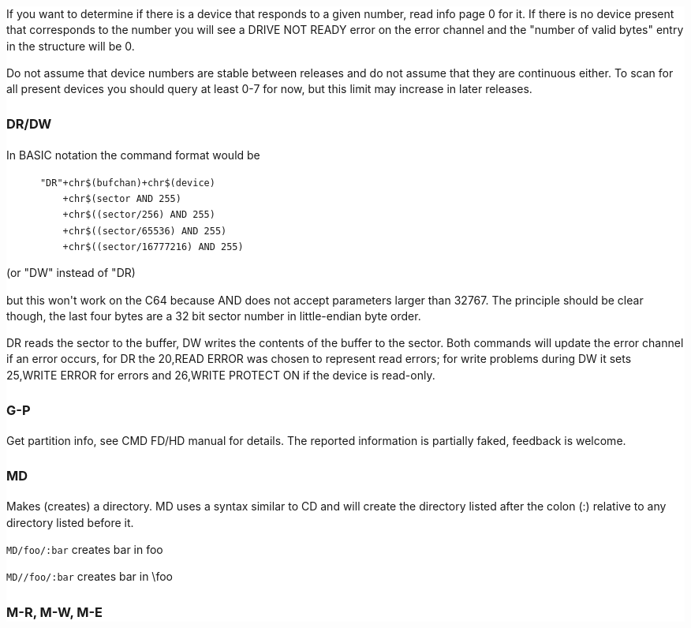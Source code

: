 If you want to determine if there is a device that responds
to a given number, read info page 0 for it. If there is no
device present that corresponds to the number you will see
a DRIVE NOT READY error on the error channel and the
"number of valid bytes" entry in the structure will be 0.

Do not assume that device numbers are stable between releases
and do not assume that they are continuous either. To scan
for all present devices you should query at least 0-7 for now,
but this limit may increase in later releases.


### DR/DW ###

In BASIC notation the command format would be
```
      "DR"+chr$(bufchan)+chr$(device)
          +chr$(sector AND 255)
          +chr$((sector/256) AND 255)
          +chr$((sector/65536) AND 255)
          +chr$((sector/16777216) AND 255)
```
(or "DW" instead of "DR)

but this won't work on the C64 because AND does not accept
parameters larger than 32767. The principle should be clear
though, the last four bytes are a 32 bit sector number in
little-endian byte order.

DR reads the sector to the buffer, DW writes the contents
of the buffer to the sector. Both commands will update the
error channel if an error occurs, for DR the 20,READ ERROR
was chosen to represent read errors; for write problems
during DW it sets 25,WRITE ERROR for errors and 26,WRITE
PROTECT ON if the device is read-only.


### G-P ###

Get partition info, see CMD FD/HD manual for details. The reported
information is partially faked, feedback is welcome.


### MD ###

Makes (creates) a directory. MD uses a syntax similar to CD and
will create the directory listed after the colon (:) relative to
any directory listed before it.

`MD/foo/:bar` creates bar in foo

`MD//foo/:bar` creates bar in \foo


### M-R, M-W, M-E ###
